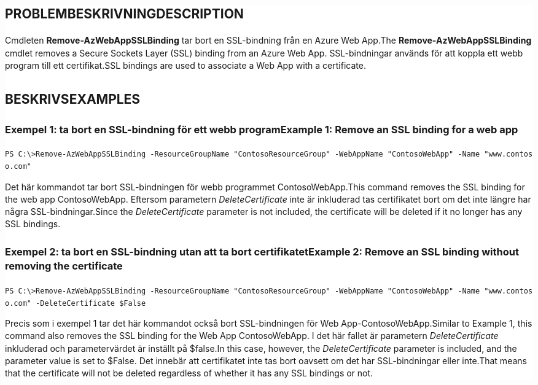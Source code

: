 ## <span data-ttu-id="c634b-107">PROBLEMBESKRIVNING</span><span class="sxs-lookup"><span data-stu-id="c634b-107">DESCRIPTION</span></span>
<span data-ttu-id="c634b-108">Cmdleten **Remove-AzWebAppSSLBinding** tar bort en SSL-bindning från en Azure Web App.</span><span class="sxs-lookup"><span data-stu-id="c634b-108">The **Remove-AzWebAppSSLBinding** cmdlet removes a Secure Sockets Layer (SSL) binding from an Azure Web App.</span></span>
<span data-ttu-id="c634b-109">SSL-bindningar används för att koppla ett webb program till ett certifikat.</span><span class="sxs-lookup"><span data-stu-id="c634b-109">SSL bindings are used to associate a Web App with a certificate.</span></span>

## <span data-ttu-id="c634b-110">BESKRIVS</span><span class="sxs-lookup"><span data-stu-id="c634b-110">EXAMPLES</span></span>

### <span data-ttu-id="c634b-111">Exempel 1: ta bort en SSL-bindning för ett webb program</span><span class="sxs-lookup"><span data-stu-id="c634b-111">Example 1: Remove an SSL binding for a web app</span></span>
```
PS C:\>Remove-AzWebAppSSLBinding -ResourceGroupName "ContosoResourceGroup" -WebAppName "ContosoWebApp" -Name "www.contoso.com"
```

<span data-ttu-id="c634b-112">Det här kommandot tar bort SSL-bindningen för webb programmet ContosoWebApp.</span><span class="sxs-lookup"><span data-stu-id="c634b-112">This command removes the SSL binding for the web app ContosoWebApp.</span></span>
<span data-ttu-id="c634b-113">Eftersom parametern *DeleteCertificate* inte är inkluderad tas certifikatet bort om det inte längre har några SSL-bindningar.</span><span class="sxs-lookup"><span data-stu-id="c634b-113">Since the *DeleteCertificate* parameter is not included, the certificate will be deleted if it no longer has any SSL bindings.</span></span>

### <span data-ttu-id="c634b-114">Exempel 2: ta bort en SSL-bindning utan att ta bort certifikatet</span><span class="sxs-lookup"><span data-stu-id="c634b-114">Example 2: Remove an SSL binding without removing the certificate</span></span>
```
PS C:\>Remove-AzWebAppSSLBinding -ResourceGroupName "ContosoResourceGroup" -WebAppName "ContosoWebApp" -Name "www.contoso.com" -DeleteCertificate $False
```

<span data-ttu-id="c634b-115">Precis som i exempel 1 tar det här kommandot också bort SSL-bindningen för Web App-ContosoWebApp.</span><span class="sxs-lookup"><span data-stu-id="c634b-115">Similar to Example 1, this command also removes the SSL binding for the Web App ContosoWebApp.</span></span>
<span data-ttu-id="c634b-116">I det här fallet är parametern *DeleteCertificate* inkluderad och parametervärdet är inställt på $false.</span><span class="sxs-lookup"><span data-stu-id="c634b-116">In this case, however, the *DeleteCertificate* parameter is included, and the parameter value is set to $False.</span></span>
<span data-ttu-id="c634b-117">Det innebär att certifikatet inte tas bort oavsett om det har SSL-bindningar eller inte.</span><span class="sxs-lookup"><span data-stu-id="c634b-117">That means that the certificate will not be deleted regardless of whether it has any SSL bindings or not.</span></span>
